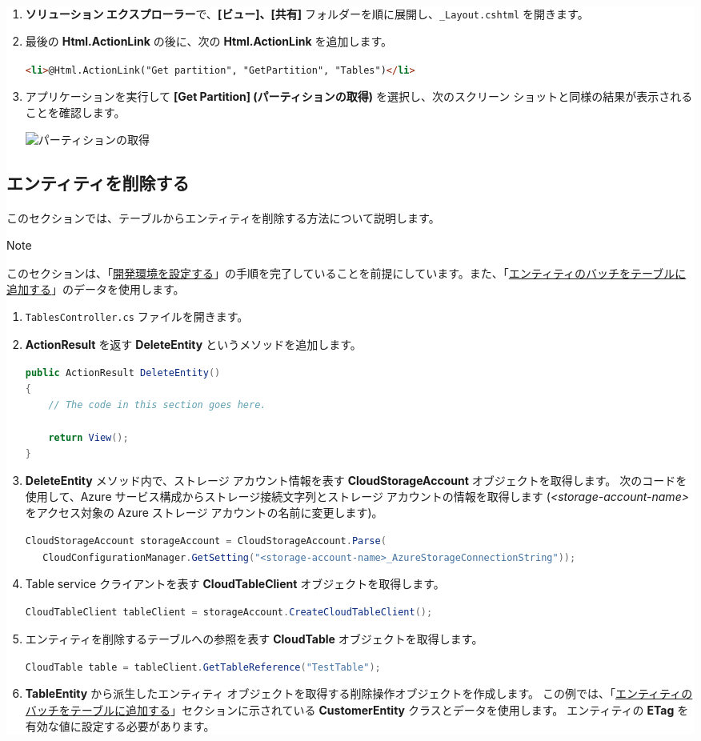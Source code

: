 1. **ソリューション エクスプローラー**で、**[ビュー]、[共有]** フォルダーを順に展開し、`_Layout.cshtml` を開きます。

1. 最後の **Html.ActionLink** の後に、次の **Html.ActionLink** を追加します。

    ```html
    <li>@Html.ActionLink("Get partition", "GetPartition", "Tables")</li>
    ```

1. アプリケーションを実行して **[Get Partition] \(パーティションの取得)** を選択し、次のスクリーン ショットと同様の結果が表示されることを確認します。
  
    ![パーティションの取得](./media/vs-storage-aspnet-getting-started-tables/get-partition-results.png)

## <a name="delete-an-entity"></a>エンティティを削除する

このセクションでは、テーブルからエンティティを削除する方法について説明します。

> [!NOTE]
> 
> このセクションは、「[開発環境を設定する](#set-up-the-development-environment)」の手順を完了していることを前提にしています。また、「[エンティティのバッチをテーブルに追加する](#add-a-batch-of-entities-to-a-table)」のデータを使用します。 

1. `TablesController.cs` ファイルを開きます。

1. **ActionResult** を返す **DeleteEntity** というメソッドを追加します。

    ```csharp
    public ActionResult DeleteEntity()
    {
        // The code in this section goes here.

        return View();
    }
    ```

1. **DeleteEntity** メソッド内で、ストレージ アカウント情報を表す **CloudStorageAccount** オブジェクトを取得します。 次のコードを使用して、Azure サービス構成からストレージ接続文字列とストレージ アカウントの情報を取得します (*&lt;storage-account-name>* をアクセス対象の Azure ストレージ アカウントの名前に変更します)。
   
    ```csharp
    CloudStorageAccount storageAccount = CloudStorageAccount.Parse(
       CloudConfigurationManager.GetSetting("<storage-account-name>_AzureStorageConnectionString"));
    ```

1. Table service クライアントを表す **CloudTableClient** オブジェクトを取得します。
   
    ```csharp
    CloudTableClient tableClient = storageAccount.CreateCloudTableClient();
    ```

1. エンティティを削除するテーブルへの参照を表す **CloudTable** オブジェクトを取得します。 
   
    ```csharp
    CloudTable table = tableClient.GetTableReference("TestTable");
    ```

1. **TableEntity** から派生したエンティティ オブジェクトを取得する削除操作オブジェクトを作成します。 この例では、「[エンティティのバッチをテーブルに追加する](#add-a-batch-of-entities-to-a-table)」セクションに示されている **CustomerEntity** クラスとデータを使用します。 エンティティの **ETag** を有効な値に設定する必要があります。  
